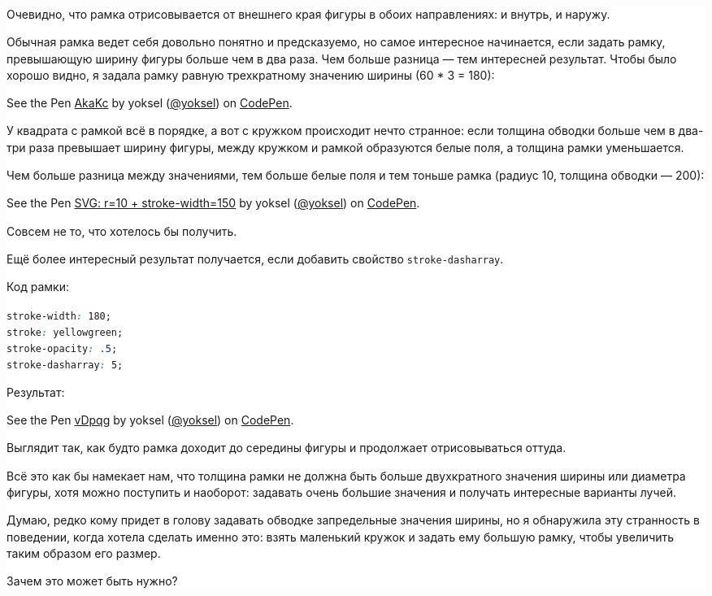 Очевидно, что рамка отрисовывается от внешнего края фигуры в обоих направлениях: и внутрь, и наружу.


Обычная рамка ведет себя довольно понятно и предсказуемо, но самое интересное начинается, если задать рамку, превышающую ширину фигуры больше чем в два раза. Чем больше разница — тем интересней результат.
Чтобы было хорошо видно, я задала рамку равную трехкратному значению ширины (60 * 3 = 180):

<p data-height="400" data-theme-id="4974" data-slug-hash="AkaKc" data-default-tab="result" class='codepen'>See the Pen <a href='https://codepen.io/yoksel/pen/AkaKc/'>AkaKc</a> by yoksel (<a href='https://codepen.io/yoksel'>@yoksel</a>) on <a href='https://codepen.io'>CodePen</a>.</p>
<script async src="//codepen.io/assets/embed/ei.js"></script>

У квадрата с рамкой всё в порядке, а вот с кружком происходит нечто странное: если толщина обводки больше чем в два-три раза превышает ширину фигуры, между кружком и рамкой образуются белые поля, а толщина рамки уменьшается.

Чем больше разница между значениями, тем больше белые поля и тем тоньше рамка (радиус 10, толщина обводки — 200):

<p data-height="400" data-theme-id="4974" data-slug-hash="FLrqa" data-default-tab="result" class='codepen'>See the Pen <a href='https://codepen.io/yoksel/pen/FLrqa/'>SVG: r=10 + stroke-width=150</a> by yoksel (<a href='https://codepen.io/yoksel'>@yoksel</a>) on <a href='https://codepen.io'>CodePen</a>.</p>
<script async src="//codepen.io/assets/embed/ei.js"></script>

Совсем не то, что хотелось бы получить.

Ещё более интересный результат получается, если добавить свойство <code>stroke-dasharray</code>.

Код рамки:

```css
stroke-width: 180;
stroke: yellowgreen;
stroke-opacity: .5;
stroke-dasharray: 5;
```

Результат:

<p data-height="400" data-theme-id="4974" data-slug-hash="vDpqg" data-default-tab="result" class='codepen'>See the Pen <a href='https://codepen.io/yoksel/pen/vDpqg/'>vDpqg</a> by yoksel (<a href='https://codepen.io/yoksel'>@yoksel</a>) on <a href='https://codepen.io'>CodePen</a>.</p>
<script async src="//codepen.io/assets/embed/ei.js"></script>

Выглядит так, как будто рамка доходит до середины фигуры и продолжает отрисовываться оттуда.

Всё это как бы намекает нам, что толщина рамки не должна быть больше двухкратного значения ширины или диаметра фигуры, хотя можно поступить и наоборот: задавать очень большие значения и получать интересные варианты лучей.

Думаю, редко кому придет в голову задавать обводке запредельные значения ширины, но я обнаружила эту странность в поведении, когда хотела сделать именно это: взять маленький кружок и задать ему большую рамку, чтобы увеличить таким образом его размер.

Зачем это может быть нужно?
